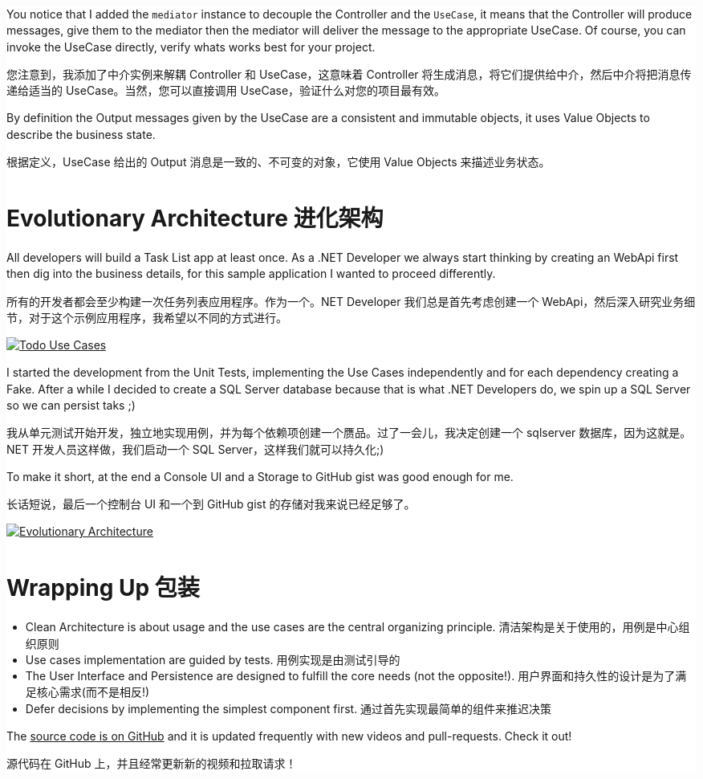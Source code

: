 You notice that I added the `mediator` instance to decouple the Controller and the `UseCase`, it means that the Controller will produce messages, give them to the mediator then the mediator will deliver the message to the appropriate UseCase. Of course, you can invoke the UseCase directly, verify whats works best for your project.

您注意到，我添加了中介实例来解耦 Controller 和 UseCase，这意味着 Controller 将生成消息，将它们提供给中介，然后中介将把消息传递给适当的 UseCase。当然，您可以直接调用 UseCase，验证什么对您的项目最有效。

By definition the Output messages given by the UseCase are a consistent and immutable objects, it uses Value Objects to describe the business state.

根据定义，UseCase 给出的 Output 消息是一致的、不可变的对象，它使用 Value Objects 来描述业务状态。

# Evolutionary Architecture 进化架构

All developers will build a Task List app at least once. As a .NET Developer we always start thinking by creating an WebApi first then dig into the business details, for this sample application I wanted to proceed differently.

所有的开发者都会至少构建一次任务列表应用程序。作为一个。NET Developer 我们总是首先考虑创建一个 WebApi，然后深入研究业务细节，对于这个示例应用程序，我希望以不同的方式进行。

[![Todo Use Cases](https://res.cloudinary.com/practicaldev/image/fetch/s--oCG36zQ---/c_limit%2Cf_auto%2Cfl_progressive%2Cq_auto%2Cw_880/https://thepracticaldev.s3.amazonaws.com/i/p0djcfppl8rg337xecvm.png)](https://res.cloudinary.com/practicaldev/image/fetch/s--oCG36zQ---/c_limit%2Cf_auto%2Cfl_progressive%2Cq_auto%2Cw_880/https://thepracticaldev.s3.amazonaws.com/i/p0djcfppl8rg337xecvm.png)

I started the development from the Unit Tests, implementing the Use Cases independently and for each dependency creating a Fake. After a while I decided to create a SQL Server database because that is what .NET Developers do, we spin up a SQL Server so we can persist taks ;)

我从单元测试开始开发，独立地实现用例，并为每个依赖项创建一个赝品。过了一会儿，我决定创建一个 sqlserver 数据库，因为这就是。NET 开发人员这样做，我们启动一个 SQL Server，这样我们就可以持久化;)

To make it short, at the end a Console UI and a Storage to GitHub gist was good enough for me.

长话短说，最后一个控制台 UI 和一个到 GitHub gist 的存储对我来说已经足够了。

[![Evolutionary Architecture](https://res.cloudinary.com/practicaldev/image/fetch/s--xnmXLPRX--/c_limit%2Cf_auto%2Cfl_progressive%2Cq_auto%2Cw_880/https://thepracticaldev.s3.amazonaws.com/i/16lvcpag4bddy0dcgcih.png)](https://res.cloudinary.com/practicaldev/image/fetch/s--xnmXLPRX--/c_limit%2Cf_auto%2Cfl_progressive%2Cq_auto%2Cw_880/https://thepracticaldev.s3.amazonaws.com/i/16lvcpag4bddy0dcgcih.png)

# Wrapping Up 包装

- Clean Architecture is about usage and the use cases are the central organizing principle. 清洁架构是关于使用的，用例是中心组织原则
- Use cases implementation are guided by tests. 用例实现是由测试引导的
- The User Interface and Persistence are designed to fulfill the core needs (not the opposite!). 用户界面和持久性的设计是为了满足核心需求(而不是相反!)
- Defer decisions by implementing the simplest component first. 通过首先实现最简单的组件来推迟决策

The [source code is on GitHub](https://github.com/ivanpaulovich/clean-architecture-manga) and it is updated frequently with new videos and pull-requests. Check it out!

源代码在 GitHub 上，并且经常更新新的视频和拉取请求！